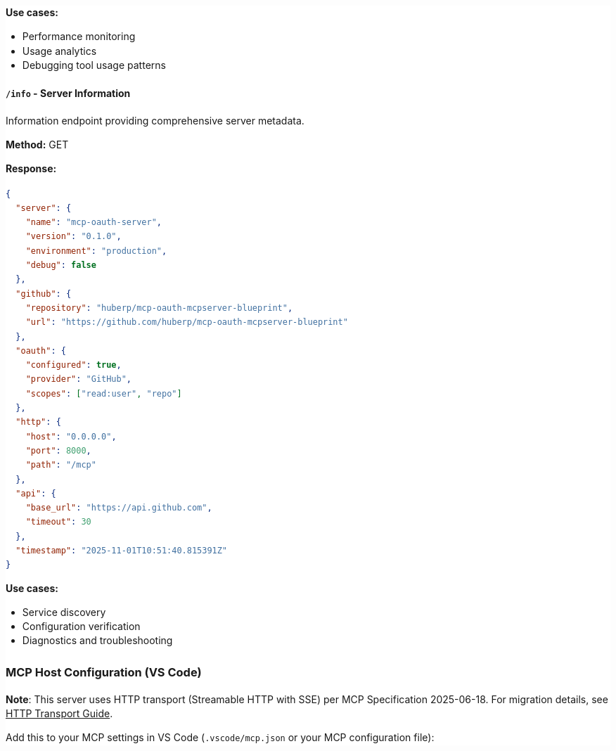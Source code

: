 **Use cases:**
- Performance monitoring
- Usage analytics
- Debugging tool usage patterns

#### `/info` - Server Information

Information endpoint providing comprehensive server metadata.

**Method:** GET

**Response:**
```json
{
  "server": {
    "name": "mcp-oauth-server",
    "version": "0.1.0",
    "environment": "production",
    "debug": false
  },
  "github": {
    "repository": "huberp/mcp-oauth-mcpserver-blueprint",
    "url": "https://github.com/huberp/mcp-oauth-mcpserver-blueprint"
  },
  "oauth": {
    "configured": true,
    "provider": "GitHub",
    "scopes": ["read:user", "repo"]
  },
  "http": {
    "host": "0.0.0.0",
    "port": 8000,
    "path": "/mcp"
  },
  "api": {
    "base_url": "https://api.github.com",
    "timeout": 30
  },
  "timestamp": "2025-11-01T10:51:40.815391Z"
}
```

**Use cases:**
- Service discovery
- Configuration verification
- Diagnostics and troubleshooting

### MCP Host Configuration (VS Code)

**Note**: This server uses HTTP transport (Streamable HTTP with SSE) per MCP Specification 2025-06-18. For migration details, see [HTTP Transport Guide](docs/HTTP_TRANSPORT_GUIDE.md).

Add this to your MCP settings in VS Code (`.vscode/mcp.json` or your MCP configuration file):
